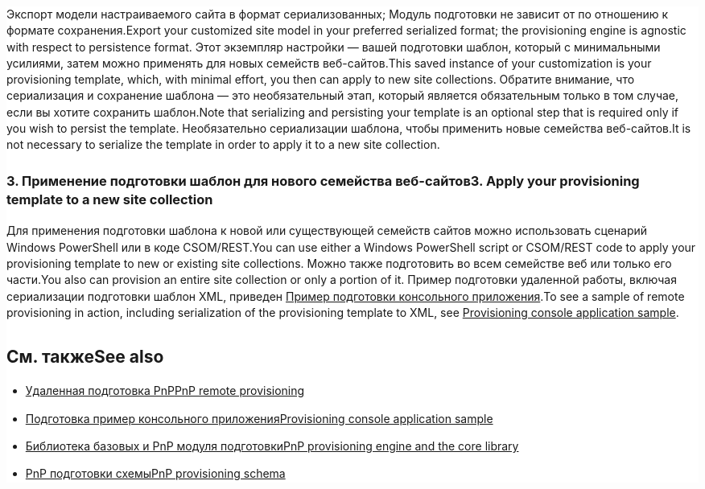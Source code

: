 <span data-ttu-id="f0bba-155">Экспорт модели настраиваемого сайта в формат сериализованных; Модуль подготовки не зависит от по отношению к формате сохранения.</span><span class="sxs-lookup"><span data-stu-id="f0bba-155">Export your customized site model in your preferred serialized format; the provisioning engine is agnostic with respect to persistence format.</span></span> <span data-ttu-id="f0bba-156">Этот экземпляр настройки — вашей подготовки шаблон, который с минимальными усилиями, затем можно применять для новых семейств веб-сайтов.</span><span class="sxs-lookup"><span data-stu-id="f0bba-156">This saved instance of your customization is your provisioning template, which, with minimal effort, you then can apply to new site collections.</span></span> <span data-ttu-id="f0bba-157">Обратите внимание, что сериализация и сохранение шаблона — это необязательный этап, который является обязательным только в том случае, если вы хотите сохранить шаблон.</span><span class="sxs-lookup"><span data-stu-id="f0bba-157">Note that serializing and persisting your template is an optional step that is required only if you wish to persist the template.</span></span> <span data-ttu-id="f0bba-158">Необязательно сериализации шаблона, чтобы применить новые семейства веб-сайтов.</span><span class="sxs-lookup"><span data-stu-id="f0bba-158">It is not necessary to serialize the template in order to apply it to a new site collection.</span></span>

### <a name="3-apply-your-provisioning-template-to-a-new-site-collection"></a><span data-ttu-id="f0bba-159">3. Применение подготовки шаблон для нового семейства веб-сайтов</span><span class="sxs-lookup"><span data-stu-id="f0bba-159">3. Apply your provisioning template to a new site collection</span></span>

<span data-ttu-id="f0bba-160">Для применения подготовки шаблона к новой или существующей семейств сайтов можно использовать сценарий Windows PowerShell или в коде CSOM/REST.</span><span class="sxs-lookup"><span data-stu-id="f0bba-160">You can use either a Windows PowerShell script or CSOM/REST code to apply your provisioning template to new or existing site collections.</span></span> <span data-ttu-id="f0bba-161">Можно также подготовить во всем семействе веб или только его части.</span><span class="sxs-lookup"><span data-stu-id="f0bba-161">You also can provision an entire site collection or only a portion of it.</span></span> <span data-ttu-id="f0bba-162">Пример подготовки удаленной работы, включая сериализации подготовки шаблон XML, приведен [Пример подготовки консольного приложения](provisioning-console-application-sample.md).</span><span class="sxs-lookup"><span data-stu-id="f0bba-162">To see a sample of remote provisioning in action, including serialization of the provisioning template to XML, see [Provisioning console application sample](provisioning-console-application-sample.md).</span></span>

## <a name="see-also"></a><span data-ttu-id="f0bba-163">См. также</span><span class="sxs-lookup"><span data-stu-id="f0bba-163">See also</span></span>
<span data-ttu-id="f0bba-164"><a name="bk_addresources"> </a></span><span class="sxs-lookup"><span data-stu-id="f0bba-164"></span></span>

- [<span data-ttu-id="f0bba-165">Удаленная подготовка PnP</span><span class="sxs-lookup"><span data-stu-id="f0bba-165">PnP remote provisioning</span></span>](pnp-remote-provisioning.md)
    
- [<span data-ttu-id="f0bba-166">Подготовка пример консольного приложения</span><span class="sxs-lookup"><span data-stu-id="f0bba-166">Provisioning console application sample</span></span>](provisioning-console-application-sample.md)
    
- [<span data-ttu-id="f0bba-167">Библиотека базовых и PnP модуля подготовки</span><span class="sxs-lookup"><span data-stu-id="f0bba-167">PnP provisioning engine and the core library</span></span>](pnp-provisioning-engine-and-the-core-library.md)
    
- [<span data-ttu-id="f0bba-168">PnP подготовки схемы</span><span class="sxs-lookup"><span data-stu-id="f0bba-168">PnP provisioning schema</span></span>](pnp-provisioning-schema.md)
